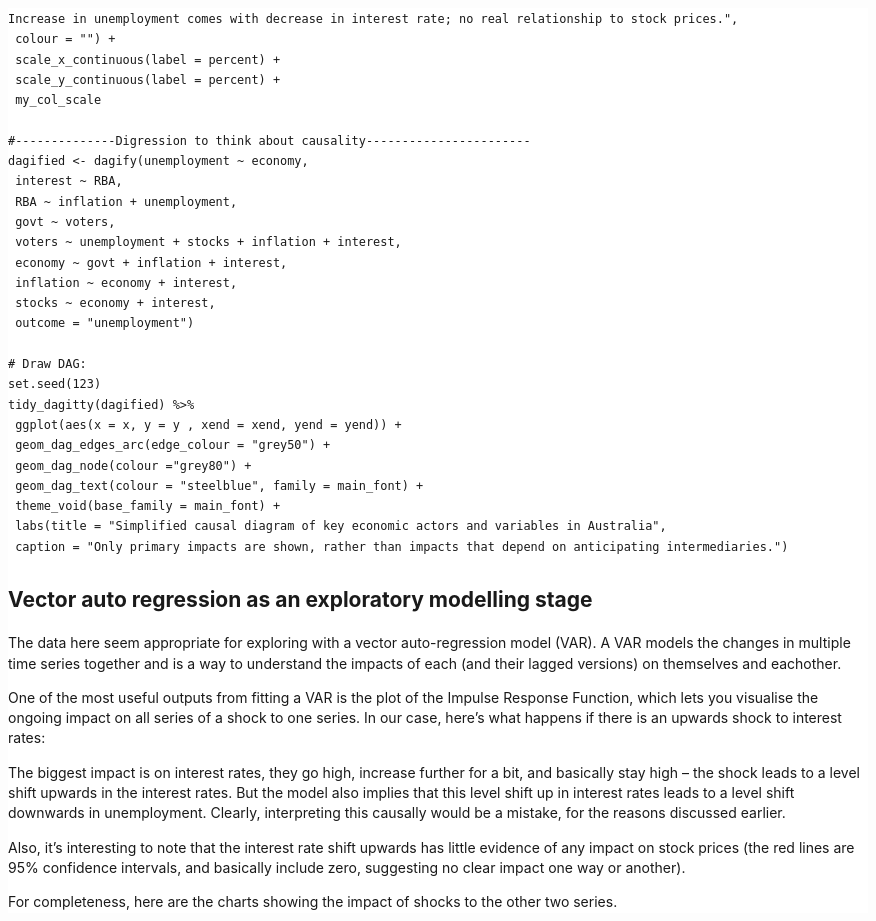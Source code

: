 ```
Increase in unemployment comes with decrease in interest rate; no real relationship to stock prices.",
 colour = "") +
 scale_x_continuous(label = percent) +
 scale_y_continuous(label = percent) +
 my_col_scale 

#--------------Digression to think about causality-----------------------
dagified <- dagify(unemployment ~ economy,
 interest ~ RBA,
 RBA ~ inflation + unemployment,
 govt ~ voters,
 voters ~ unemployment + stocks + inflation + interest,
 economy ~ govt + inflation + interest,
 inflation ~ economy + interest,
 stocks ~ economy + interest,
 outcome = "unemployment")

# Draw DAG:
set.seed(123)
tidy_dagitty(dagified) %>%
 ggplot(aes(x = x, y = y , xend = xend, yend = yend)) +
 geom_dag_edges_arc(edge_colour = "grey50") +
 geom_dag_node(colour ="grey80") +
 geom_dag_text(colour = "steelblue", family = main_font) +
 theme_void(base_family = main_font) +
 labs(title = "Simplified causal diagram of key economic actors and variables in Australia",
 caption = "Only primary impacts are shown, rather than impacts that depend on anticipating intermediaries.")
```

## Vector auto regression as an exploratory modelling stage

The data here seem appropriate for exploring with a vector auto-regression model (VAR). A VAR models the changes in multiple time series together and is a way to understand the impacts of each (and their lagged versions) on themselves and eachother.

One of the most useful outputs from fitting a VAR is the plot of the Impulse Response Function, which lets you visualise the ongoing impact on all series of a shock to one series. In our case, here’s what happens if there is an upwards shock to interest rates:


The biggest impact is on interest rates, they go high, increase further for a bit, and basically stay high – the shock leads to a level shift upwards in the interest rates. But the model also implies that this level shift up in interest rates leads to a level shift downwards in unemployment. Clearly, interpreting this causally would be a mistake, for the reasons discussed earlier.

Also, it’s interesting to note that the interest rate shift upwards has little evidence of any impact on stock prices (the red lines are 95% confidence intervals, and basically include zero, suggesting no clear impact one way or another).

For completeness, here are the charts showing the impact of shocks to the other two series.
